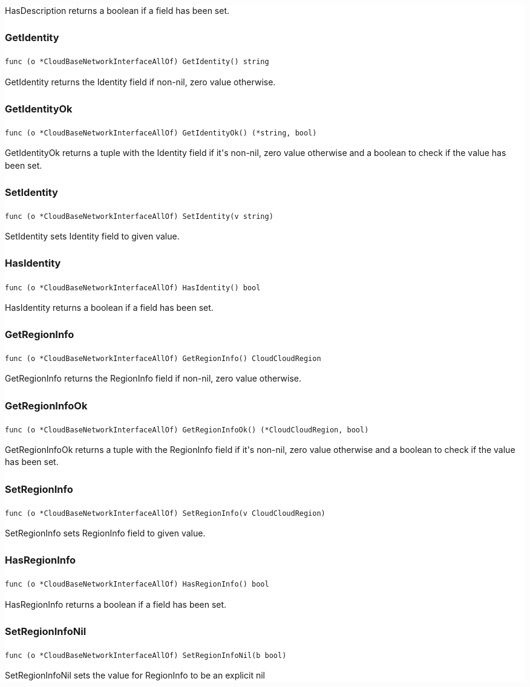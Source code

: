 HasDescription returns a boolean if a field has been set.

### GetIdentity

`func (o *CloudBaseNetworkInterfaceAllOf) GetIdentity() string`

GetIdentity returns the Identity field if non-nil, zero value otherwise.

### GetIdentityOk

`func (o *CloudBaseNetworkInterfaceAllOf) GetIdentityOk() (*string, bool)`

GetIdentityOk returns a tuple with the Identity field if it's non-nil, zero value otherwise
and a boolean to check if the value has been set.

### SetIdentity

`func (o *CloudBaseNetworkInterfaceAllOf) SetIdentity(v string)`

SetIdentity sets Identity field to given value.

### HasIdentity

`func (o *CloudBaseNetworkInterfaceAllOf) HasIdentity() bool`

HasIdentity returns a boolean if a field has been set.

### GetRegionInfo

`func (o *CloudBaseNetworkInterfaceAllOf) GetRegionInfo() CloudCloudRegion`

GetRegionInfo returns the RegionInfo field if non-nil, zero value otherwise.

### GetRegionInfoOk

`func (o *CloudBaseNetworkInterfaceAllOf) GetRegionInfoOk() (*CloudCloudRegion, bool)`

GetRegionInfoOk returns a tuple with the RegionInfo field if it's non-nil, zero value otherwise
and a boolean to check if the value has been set.

### SetRegionInfo

`func (o *CloudBaseNetworkInterfaceAllOf) SetRegionInfo(v CloudCloudRegion)`

SetRegionInfo sets RegionInfo field to given value.

### HasRegionInfo

`func (o *CloudBaseNetworkInterfaceAllOf) HasRegionInfo() bool`

HasRegionInfo returns a boolean if a field has been set.

### SetRegionInfoNil

`func (o *CloudBaseNetworkInterfaceAllOf) SetRegionInfoNil(b bool)`

 SetRegionInfoNil sets the value for RegionInfo to be an explicit nil
